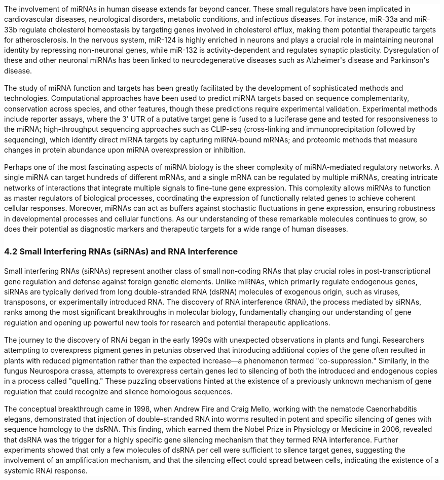 The involvement of miRNAs in human disease extends far beyond cancer. These small regulators have been implicated in cardiovascular diseases, neurological disorders, metabolic conditions, and infectious diseases. For instance, miR-33a and miR-33b regulate cholesterol homeostasis by targeting genes involved in cholesterol efflux, making them potential therapeutic targets for atherosclerosis. In the nervous system, miR-124 is highly enriched in neurons and plays a crucial role in maintaining neuronal identity by repressing non-neuronal genes, while miR-132 is activity-dependent and regulates synaptic plasticity. Dysregulation of these and other neuronal miRNAs has been linked to neurodegenerative diseases such as Alzheimer's disease and Parkinson's disease.

The study of miRNA function and targets has been greatly facilitated by the development of sophisticated methods and technologies. Computational approaches have been used to predict miRNA targets based on sequence complementarity, conservation across species, and other features, though these predictions require experimental validation. Experimental methods include reporter assays, where the 3' UTR of a putative target gene is fused to a luciferase gene and tested for responsiveness to the miRNA; high-throughput sequencing approaches such as CLIP-seq (cross-linking and immunoprecipitation followed by sequencing), which identify direct miRNA targets by capturing miRNA-bound mRNAs; and proteomic methods that measure changes in protein abundance upon miRNA overexpression or inhibition.

Perhaps one of the most fascinating aspects of miRNA biology is the sheer complexity of miRNA-mediated regulatory networks. A single miRNA can target hundreds of different mRNAs, and a single mRNA can be regulated by multiple miRNAs, creating intricate networks of interactions that integrate multiple signals to fine-tune gene expression. This complexity allows miRNAs to function as master regulators of biological processes, coordinating the expression of functionally related genes to achieve coherent cellular responses. Moreover, miRNAs can act as buffers against stochastic fluctuations in gene expression, ensuring robustness in developmental processes and cellular functions. As our understanding of these remarkable molecules continues to grow, so does their potential as diagnostic markers and therapeutic targets for a wide range of human diseases.

### 4.2 Small Interfering RNAs (siRNAs) and RNA Interference

Small interfering RNAs (siRNAs) represent another class of small non-coding RNAs that play crucial roles in post-transcriptional gene regulation and defense against foreign genetic elements. Unlike miRNAs, which primarily regulate endogenous genes, siRNAs are typically derived from long double-stranded RNA (dsRNA) molecules of exogenous origin, such as viruses, transposons, or experimentally introduced RNA. The discovery of RNA interference (RNAi), the process mediated by siRNAs, ranks among the most significant breakthroughs in molecular biology, fundamentally changing our understanding of gene regulation and opening up powerful new tools for research and potential therapeutic applications.

The journey to the discovery of RNAi began in the early 1990s with unexpected observations in plants and fungi. Researchers attempting to overexpress pigment genes in petunias observed that introducing additional copies of the gene often resulted in plants with reduced pigmentation rather than the expected increase—a phenomenon termed "co-suppression." Similarly, in the fungus Neurospora crassa, attempts to overexpress certain genes led to silencing of both the introduced and endogenous copies in a process called "quelling." These puzzling observations hinted at the existence of a previously unknown mechanism of gene regulation that could recognize and silence homologous sequences.

The conceptual breakthrough came in 1998, when Andrew Fire and Craig Mello, working with the nematode Caenorhabditis elegans, demonstrated that injection of double-stranded RNA into worms resulted in potent and specific silencing of genes with sequence homology to the dsRNA. This finding, which earned them the Nobel Prize in Physiology or Medicine in 2006, revealed that dsRNA was the trigger for a highly specific gene silencing mechanism that they termed RNA interference. Further experiments showed that only a few molecules of dsRNA per cell were sufficient to silence target genes, suggesting the involvement of an amplification mechanism, and that the silencing effect could spread between cells, indicating the existence of a systemic RNAi response.
